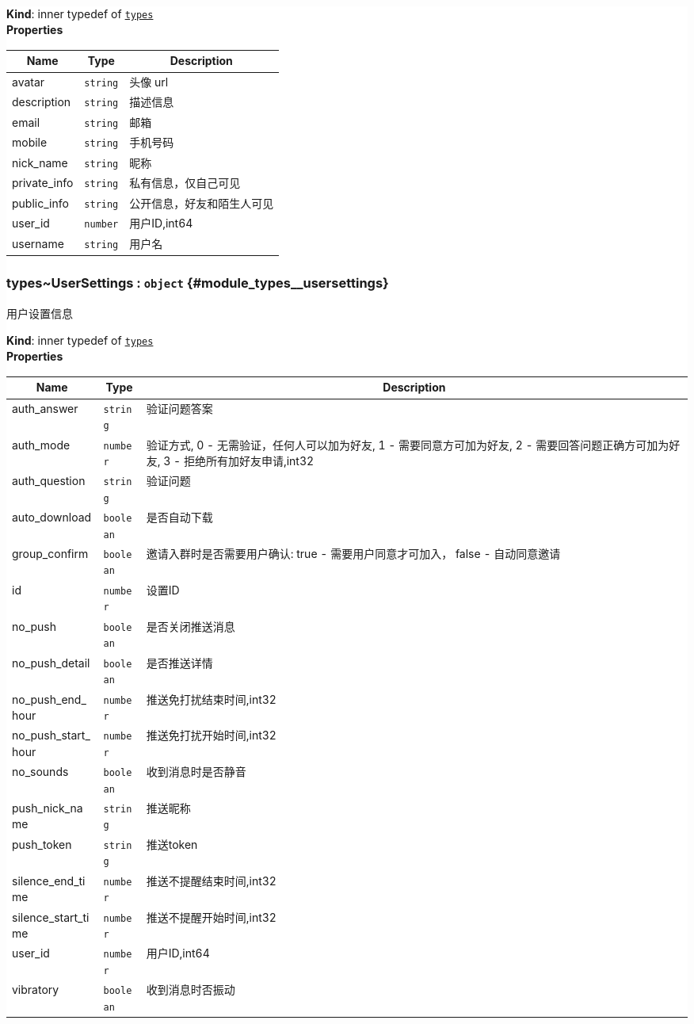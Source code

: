 **Kind**: inner typedef of [<code>types</code>](#module_types)  
**Properties**

| Name | Type | Description |
| --- | --- | --- |
| avatar | <code>string</code> | 头像 url |
| description | <code>string</code> | 描述信息 |
| email | <code>string</code> | 邮箱 |
| mobile | <code>string</code> | 手机号码 |
| nick_name | <code>string</code> | 昵称 |
| private_info | <code>string</code> | 私有信息，仅自己可见 |
| public_info | <code>string</code> | 公开信息，好友和陌生人可见 |
| user_id | <code>number</code> | 用户ID,int64 |
| username | <code>string</code> | 用户名 |

### types~UserSettings : <code>object</code> {#module_types__usersettings}
用户设置信息

**Kind**: inner typedef of [<code>types</code>](#module_types)  
**Properties**

| Name | Type | Description |
| --- | --- | --- |
| auth_answer | <code>string</code> | 验证问题答案 |
| auth_mode | <code>number</code> | 验证方式, 0 - 无需验证，任何人可以加为好友, 1 - 需要同意方可加为好友, 2 - 需要回答问题正确方可加为好友, 3 - 拒绝所有加好友申请,int32 |
| auth_question | <code>string</code> | 验证问题 |
| auto_download | <code>boolean</code> | 是否自动下载 |
| group_confirm | <code>boolean</code> | 邀请入群时是否需要用户确认: true - 需要用户同意才可加入， false - 自动同意邀请 |
| id | <code>number</code> | 设置ID |
| no_push | <code>boolean</code> | 是否关闭推送消息 |
| no_push_detail | <code>boolean</code> | 是否推送详情 |
| no_push_end_hour | <code>number</code> | 推送免打扰结束时间,int32 |
| no_push_start_hour | <code>number</code> | 推送免打扰开始时间,int32 |
| no_sounds | <code>boolean</code> | 收到消息时是否静音 |
| push_nick_name | <code>string</code> | 推送昵称 |
| push_token | <code>string</code> | 推送token |
| silence_end_time | <code>number</code> | 推送不提醒结束时间,int32 |
| silence_start_time | <code>number</code> | 推送不提醒开始时间,int32 |
| user_id | <code>number</code> | 用户ID,int64 |
| vibratory | <code>boolean</code> | 收到消息时否振动 |
